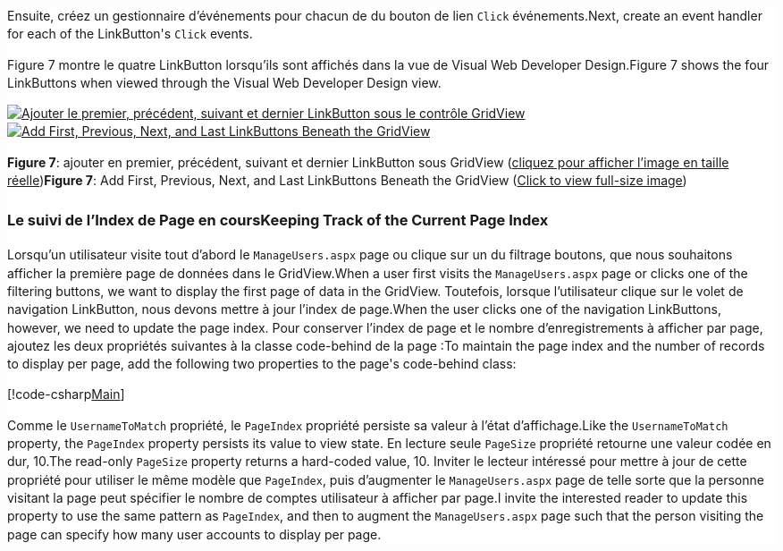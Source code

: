 <span data-ttu-id="45d5f-247">Ensuite, créez un gestionnaire d’événements pour chacun de du bouton de lien `Click` événements.</span><span class="sxs-lookup"><span data-stu-id="45d5f-247">Next, create an event handler for each of the LinkButton's `Click` events.</span></span>

<span data-ttu-id="45d5f-248">Figure 7 montre le quatre LinkButton lorsqu’ils sont affichés dans la vue de Visual Web Developer Design.</span><span class="sxs-lookup"><span data-stu-id="45d5f-248">Figure 7 shows the four LinkButtons when viewed through the Visual Web Developer Design view.</span></span>


<span data-ttu-id="45d5f-249">[![Ajouter le premier, précédent, suivant et dernier LinkButton sous le contrôle GridView](building-an-interface-to-select-one-user-account-from-many-cs/_static/image20.png)](building-an-interface-to-select-one-user-account-from-many-cs/_static/image19.png)</span><span class="sxs-lookup"><span data-stu-id="45d5f-249">[![Add First, Previous, Next, and Last LinkButtons Beneath the GridView](building-an-interface-to-select-one-user-account-from-many-cs/_static/image20.png)](building-an-interface-to-select-one-user-account-from-many-cs/_static/image19.png)</span></span>

<span data-ttu-id="45d5f-250">**Figure 7**: ajouter en premier, précédent, suivant et dernier LinkButton sous GridView ([cliquez pour afficher l’image en taille réelle](building-an-interface-to-select-one-user-account-from-many-cs/_static/image21.png))</span><span class="sxs-lookup"><span data-stu-id="45d5f-250">**Figure 7**: Add First, Previous, Next, and Last LinkButtons Beneath the GridView  ([Click to view full-size image](building-an-interface-to-select-one-user-account-from-many-cs/_static/image21.png))</span></span>


### <a name="keeping-track-of-the-current-page-index"></a><span data-ttu-id="45d5f-251">Le suivi de l’Index de Page en cours</span><span class="sxs-lookup"><span data-stu-id="45d5f-251">Keeping Track of the Current Page Index</span></span>

<span data-ttu-id="45d5f-252">Lorsqu’un utilisateur visite tout d’abord le `ManageUsers.aspx` page ou clique sur un du filtrage boutons, que nous souhaitons afficher la première page de données dans le GridView.</span><span class="sxs-lookup"><span data-stu-id="45d5f-252">When a user first visits the `ManageUsers.aspx` page or clicks one of the filtering buttons, we want to display the first page of data in the GridView.</span></span> <span data-ttu-id="45d5f-253">Toutefois, lorsque l’utilisateur clique sur le volet de navigation LinkButton, nous devons mettre à jour l’index de page.</span><span class="sxs-lookup"><span data-stu-id="45d5f-253">When the user clicks one of the navigation LinkButtons, however, we need to update the page index.</span></span> <span data-ttu-id="45d5f-254">Pour conserver l’index de page et le nombre d’enregistrements à afficher par page, ajoutez les deux propriétés suivantes à la classe code-behind de la page :</span><span class="sxs-lookup"><span data-stu-id="45d5f-254">To maintain the page index and the number of records to display per page, add the following two properties to the page's code-behind class:</span></span>

[!code-csharp[Main](building-an-interface-to-select-one-user-account-from-many-cs/samples/sample12.cs)]

<span data-ttu-id="45d5f-255">Comme le `UsernameToMatch` propriété, le `PageIndex` propriété persiste sa valeur à l’état d’affichage.</span><span class="sxs-lookup"><span data-stu-id="45d5f-255">Like the `UsernameToMatch` property, the `PageIndex` property persists its value to view state.</span></span> <span data-ttu-id="45d5f-256">En lecture seule `PageSize` propriété retourne une valeur codée en dur, 10.</span><span class="sxs-lookup"><span data-stu-id="45d5f-256">The read-only `PageSize` property returns a hard-coded value, 10.</span></span> <span data-ttu-id="45d5f-257">Inviter le lecteur intéressé pour mettre à jour de cette propriété pour utiliser le même modèle que `PageIndex`, puis d’augmenter le `ManageUsers.aspx` page de telle sorte que la personne visitant la page peut spécifier le nombre de comptes utilisateur à afficher par page.</span><span class="sxs-lookup"><span data-stu-id="45d5f-257">I invite the interested reader to update this property to use the same pattern as `PageIndex`, and then to augment the `ManageUsers.aspx` page such that the person visiting the page can specify how many user accounts to display per page.</span></span>
